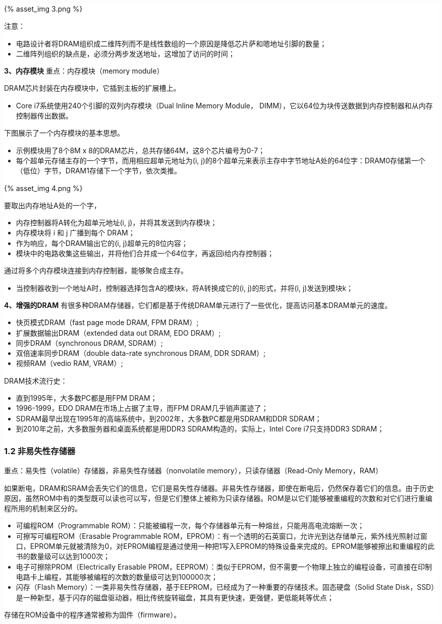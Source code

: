 {% asset_img 3.png %}

注意：
- 电路设计者将DRAM组织成二维阵列而不是线性数组的一个原因是降低芯片萨和嗯地址引脚的数量；
- 二维阵列组织的缺点是，必须分两步发送地址，这增加了访问的时间；

**3、内存模块**
重点：内存模块（memory module）

DRAM芯片封装在内存模块中，它插到主板的扩展槽上。
- Core i7系统使用240个引脚的双列内存模块（Dual Inline Memory Module， DIMM），它以64位为块传送数据到内存控制器和从内存控制器传出数据。

下图展示了一个内存模块的基本思想。
- 示例模块用了8个8M x 8的DRAM芯片，总共存储64M，这8个芯片编号为0-7；
- 每个超单元存储主存的一个字节，而用相应超单元地址为(i, j)的8个超单元来表示主存中字节地址A处的64位字：DRAM0存储第一个（低位）字节，DRAM1存储下一个字节，依次类推。

{% asset_img 4.png %}

要取出内存地址A处的一个字，
- 内存控制器将A转化为超单元地址(i, j)，并将其发送到内存模块；
- 内存模块将 i 和 j 广播到每个 DRAM；
- 作为响应，每个DRAM输出它的(i, j)超单元的8位内容；
- 模块中的电路收集这些输出，并将他们合并成一个64位字，再返回i给内存控制器；

通过将多个内存模块连接到内存控制器，能够聚合成主存。
- 当控制器收到一个地址A时，控制器选择包含A的模块k，将A转换成它的(i, j)的形式，并将(i, j)发送到模块k；

**4、增强的DRAM**
有很多种DRAM存储器，它们都是基于传统DRAM单元进行了一些优化，提高访问基本DRAM单元的速度。
- 快页模式DRAM（fast page mode DRAM, FPM DRAM）;
- 扩展数据输出DRAM（extended data out DRAM, EDO DRAM）;
- 同步DRAM（synchronous DRAM, SDRAM）;
- 双倍速率同步DRAM（double data-rate synchronous DRAM, DDR SDRAM）;
- 视频RAM（vedio RAM, VRAM）;

DRAM技术流行史：
- 直到1995年，大多数PC都是用FPM DRAM；
- 1996-1999，EDO DRAM在市场上占据了主导，而FPM DRAM几乎销声匿迹了；
- SDRAM最早出现在1995年的高端系统中，到2002年，大多数PC都是用SDRAM和DDR SDRAM；
- 到2010年之前，大多数服务器和桌面系统都是用DDR3 SDRAM构造的，实际上，Intel Core i7只支持DDR3 SDRAM；

### 1.2 非易失性存储器
重点：易失性（volatile）存储器，非易失性存储器（nonvolatile memory），只读存储器（Read-Only Memory，RAM）

如果断电，DRAM和SRAM会丢失它们的信息，它们是易失性存储器。非易失性存储器，即使在断电后，仍然保存着它们的信息。由于历史原因，虽然ROM中有的类型既可以读也可以写，但是它们整体上被称为只读存储器。ROM是以它们能够被重编程的次数和对它们进行重编程所用的机制来区分的。
- 可编程ROM（Programmable ROM）：只能被编程一次，每个存储器单元有一种熔丝，只能用高电流熔断一次；
- 可擦写可编程ROM（Erasable Programmable ROM，EPROM）：有一个透明的石英窗口，允许光到达存储单元，紫外线光照射过窗口，EPROM单元就被清除为0，对EPROM编程是通过使用一种把1写入EPROM的特殊设备来完成的。EPROM能够被擦出和重编程的此书的数量级可以达到1000次；
- 电子可擦除PROM（Electrically Erasable PROM，EEPROM）：类似于EPROM，但不需要一个物理上独立的编程设备，可直接在印制电路卡上编程，其能够被编程的次数的数量级可达到100000次；
- 闪存（Flash Memory）：一类非易失性存储器，基于EEPROM，已经成为了一种重要的存储技术。固态硬盘（Solid State Disk，SSD）是一种新型，基于闪存的磁盘驱动器，相比传统旋转磁盘，其具有更快速，更强健，更低能耗等优点；

存储在ROM设备中的程序通常被称为固件（firmware）。
